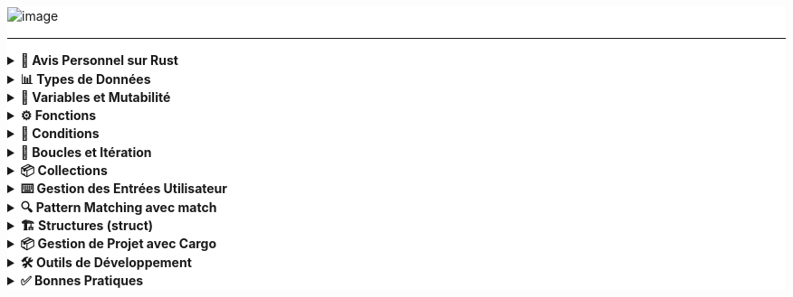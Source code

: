 <img width="1647" height="933" alt="image" src="https://github.com/user-attachments/assets/051a5534-7dfa-4d48-aec7-c1bff4d5606d" />

---

<details><summary><b>💭 Avis Personnel sur Rust</b></summary></details>

<details><summary><b>📊 Types de Données</b></summary></details>

<details><summary><b>🔧 Variables et Mutabilité</b></summary></details>

<details><summary><b>⚙️ Fonctions</b></summary></details>

<details><summary><b>🔀 Conditions</b></summary></details>

<details><summary><b>🔄 Boucles et Itération</b></summary></details>

<details><summary><b>📦 Collections</b></summary></details>

<details><summary><b>⌨️ Gestion des Entrées Utilisateur</b></summary></details>

<details><summary><b>🔍 Pattern Matching avec match</b></summary></details>

<details><summary><b>🏗️ Structures (struct)</b></summary></details>

<details><summary><b>📦 Gestion de Projet avec Cargo</b></summary></details>

<details><summary><b>🛠️ Outils de Développement</b></summary></details>

<details><summary><b>✅ Bonnes Pratiques</b></summary></details>
